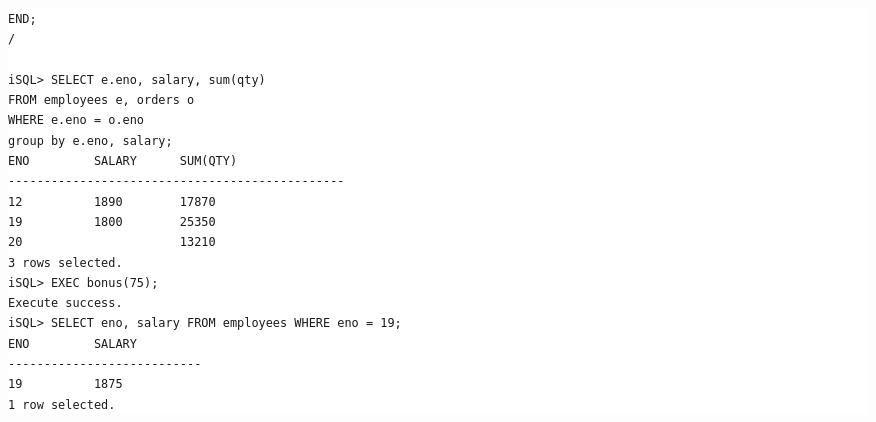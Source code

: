 ```
END;
/

iSQL> SELECT e.eno, salary, sum(qty)
FROM employees e, orders o
WHERE e.eno = o.eno
group by e.eno, salary;
ENO         SALARY      SUM(QTY)             
-----------------------------------------------
12          1890        17870                
19          1800        25350                
20                      13210                
3 rows selected.
iSQL> EXEC bonus(75);
Execute success.
iSQL> SELECT eno, salary FROM employees WHERE eno = 19;
ENO         SALARY      
---------------------------
19          1875     
1 row selected.
```






